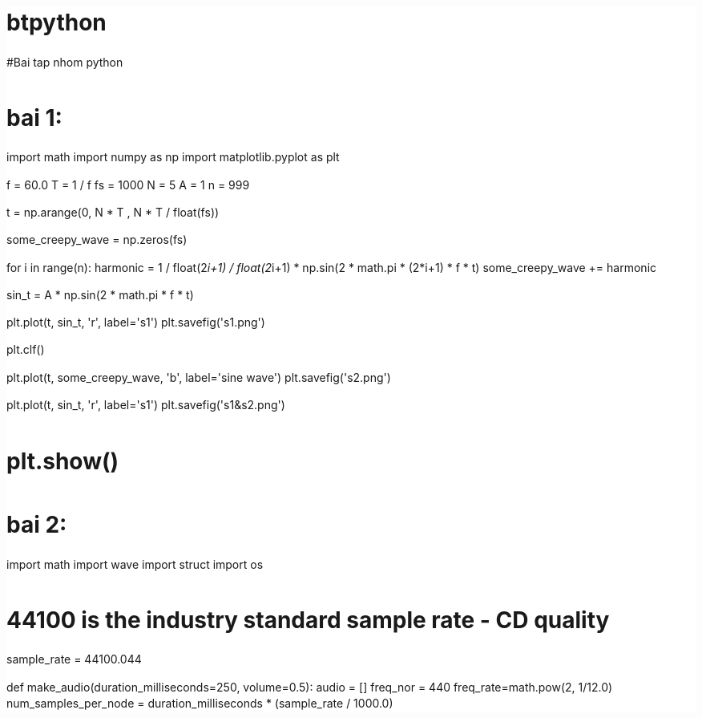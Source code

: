 # btpython
#Bai tap nhom python

# bai 1:
import math
import numpy as np
import matplotlib.pyplot as plt

f = 60.0
T = 1 / f
fs = 1000
N = 5
A = 1
n = 999

t = np.arange(0, N * T , N * T / float(fs))

some_creepy_wave = np.zeros(fs)

for i in range(n):
    harmonic = 1 / float(2*i+1) / float(2*i+1) * np.sin(2 * math.pi * (2*i+1) * f * t)
    some_creepy_wave += harmonic

sin_t = A * np.sin(2 * math.pi * f * t)

plt.plot(t, sin_t, 'r', label='s1')
plt.savefig('s1.png')

plt.clf()

plt.plot(t, some_creepy_wave, 'b', label='sine wave')
plt.savefig('s2.png')

plt.plot(t, sin_t, 'r', label='s1')
plt.savefig('s1&s2.png')

# plt.show() 


# bai 2:

import math
import wave
import struct
import os

# 44100 is the industry standard sample rate - CD quality
sample_rate = 44100.044

def make_audio(duration_milliseconds=250, volume=0.5):
    audio = []
    freq_nor = 440
    freq_rate=math.pow(2, 1/12.0)
    num_samples_per_node = duration_milliseconds * (sample_rate / 1000.0)
